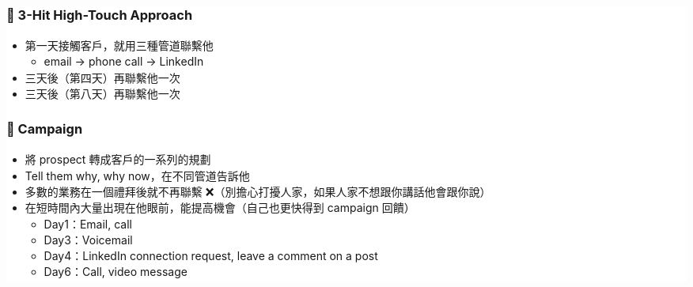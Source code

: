 ### 🔶 3-Hit High-Touch Approach

- 第一天接觸客戶，就用三種管道聯繫他
    - email → phone call → LinkedIn
- 三天後（第四天）再聯繫他一次
- 三天後（第八天）再聯繫他一次

### 🔶 Campaign

- 將 prospect 轉成客戶的一系列的規劃
- Tell them why, why now，在不同管道告訴他
- 多數的業務在一個禮拜後就不再聯繫 ❌（別擔心打擾人家，如果人家不想跟你講話他會跟你說）
- 在短時間內大量出現在他眼前，能提高機會（自己也更快得到 campaign 回饋）
    - Day1：Email, call
    - Day3：Voicemail
    - Day4：LinkedIn connection request, leave a comment on a post
    - Day6：Call, video message
